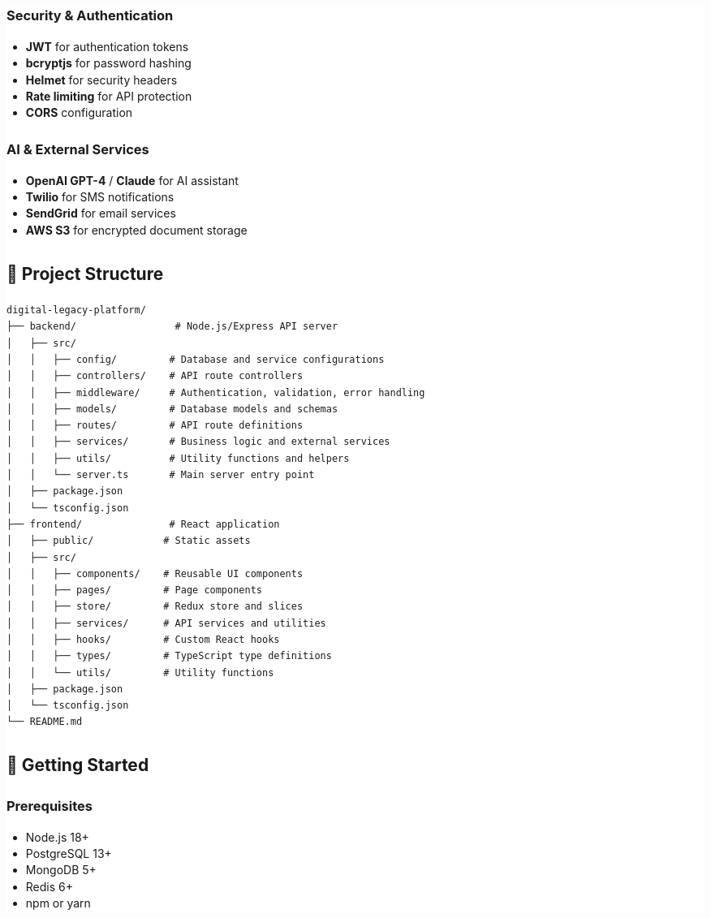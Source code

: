 ### Security & Authentication
- **JWT** for authentication tokens
- **bcryptjs** for password hashing
- **Helmet** for security headers
- **Rate limiting** for API protection
- **CORS** configuration

### AI & External Services
- **OpenAI GPT-4** / **Claude** for AI assistant
- **Twilio** for SMS notifications
- **SendGrid** for email services
- **AWS S3** for encrypted document storage

## 📁 Project Structure

```
digital-legacy-platform/
├── backend/                 # Node.js/Express API server
│   ├── src/
│   │   ├── config/         # Database and service configurations
│   │   ├── controllers/    # API route controllers
│   │   ├── middleware/     # Authentication, validation, error handling
│   │   ├── models/         # Database models and schemas
│   │   ├── routes/         # API route definitions
│   │   ├── services/       # Business logic and external services
│   │   ├── utils/          # Utility functions and helpers
│   │   └── server.ts       # Main server entry point
│   ├── package.json
│   └── tsconfig.json
├── frontend/               # React application
│   ├── public/            # Static assets
│   ├── src/
│   │   ├── components/    # Reusable UI components
│   │   ├── pages/         # Page components
│   │   ├── store/         # Redux store and slices
│   │   ├── services/      # API services and utilities
│   │   ├── hooks/         # Custom React hooks
│   │   ├── types/         # TypeScript type definitions
│   │   └── utils/         # Utility functions
│   ├── package.json
│   └── tsconfig.json
└── README.md
```

## 🚦 Getting Started

### Prerequisites
- Node.js 18+ 
- PostgreSQL 13+
- MongoDB 5+
- Redis 6+
- npm or yarn
